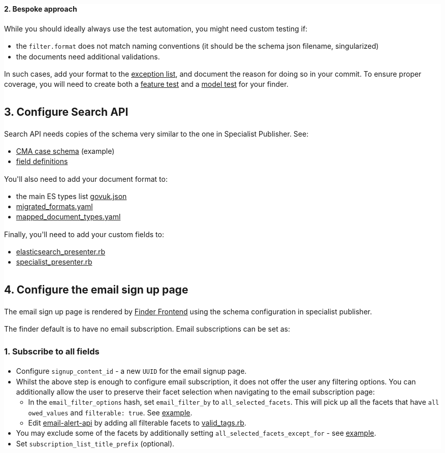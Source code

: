 #### 2. Bespoke approach

While you should ideally always use the test automation, you might need custom testing if:
- the `filter.format` does not match naming conventions (it should be the schema json filename, singularized)
- the documents need additional validations. 

In such cases, add your format to the [exception list](https://github.com/alphagov/specialist-publisher/blob/3a0d89a821c6aeea87a20dae7c8f6e3fb1cf9ec0/spec/models/document_type_spec.rb#L4), and document the reason for doing so in your commit. To ensure proper coverage, you will need to create both a [feature test](https://github.com/alphagov/specialist-publisher/blob/main/spec/features/creating_a_trademark_decision_spec.rb) and a [model test](https://github.com/alphagov/specialist-publisher/blob/main/spec/models/protected_food_drink_name_spec.rb) for your finder.

## 3. Configure Search API

Search API needs copies of the schema very similar to the one in Specialist Publisher. See:

- [CMA case schema](https://github.com/alphagov/search-api/blob/main/config/schema/elasticsearch_types/cma_case.json) (example)
- [field definitions](https://github.com/alphagov/search-api/blob/main/config/schema/field_definitions.json)

You'll also need to add your document format to:

- the main ES types list [govuk.json](https://github.com/alphagov/search-api/blob/main/config/schema/indexes/govuk.json)
- [migrated_formats.yaml](https://github.com/alphagov/search-api/blob/main/config/govuk_index/migrated_formats.yaml)
- [mapped_document_types.yaml](https://github.com/alphagov/search-api/blob/main/config/govuk_index/mapped_document_types.yaml)

Finally, you'll need to add your custom fields to:

- [elasticsearch_presenter.rb](https://github.com/alphagov/search-api/blob/main/lib/govuk_index/presenters/elasticsearch_presenter.rb)
- [specialist_presenter.rb](https://github.com/alphagov/search-api/blob/main/lib/govuk_index/presenters/specialist_presenter.rb)

## 4. Configure the email sign up page

The email sign up page is rendered by [Finder Frontend](https://github.com/alphagov/finder-frontend) using the schema configuration in specialist publisher.

The finder default is to have no email subscription. Email subscriptions can be set as:

### 1. Subscribe to all fields

- Configure `signup_content_id` - a new `UUID` for the email signup page. 
- Whilst the above step is enough to configure email subscription, it does not offer the user any filtering options. You can additionally allow the user to preserve their facet selection when navigating to the email subscription page: 
  - In the `email_filter_options` hash, set `email_filter_by` to `all_selected_facets`. This will pick up all the facets that have `allowed_values` and `filterable: true`. See [example](https://github.com/alphagov/specialist-publisher/blob/91ee849549c5e5478126d06842513a516cacceb2/lib/documents/schemas/marine_equipment_approved_recommendations.json#L12).
  - Edit [email-alert-api](https://github.com/alphagov/email-alert-api/tree/main/lib) by adding all filterable facets to [valid_tags.rb](https://github.com/alphagov/email-alert-api/blob/main/lib/valid_tags.rb).
- You may exclude some of the facets by additionally setting `all_selected_facets_except_for` - see [example](https://github.com/alphagov/specialist-publisher/blob/91ee849549c5e5478126d06842513a516cacceb2/lib/documents/schemas/export_health_certificates.json#L8).
- Set `subscription_list_title_prefix` (optional).
